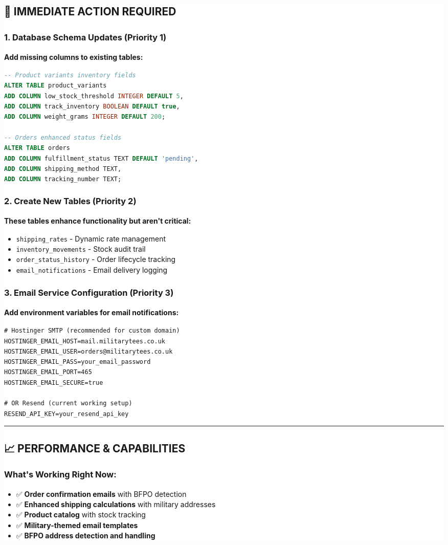 
## 🔧 **IMMEDIATE ACTION REQUIRED**

### 1. Database Schema Updates (Priority 1)
**Add missing columns to existing tables:**

```sql
-- Product variants inventory fields
ALTER TABLE product_variants 
ADD COLUMN low_stock_threshold INTEGER DEFAULT 5,
ADD COLUMN track_inventory BOOLEAN DEFAULT true,
ADD COLUMN weight_grams INTEGER DEFAULT 200;

-- Orders enhanced status fields  
ALTER TABLE orders
ADD COLUMN fulfillment_status TEXT DEFAULT 'pending',
ADD COLUMN shipping_method TEXT,
ADD COLUMN tracking_number TEXT;
```

### 2. Create New Tables (Priority 2)
**These tables enhance functionality but aren't critical:**
- `shipping_rates` - Dynamic rate management
- `inventory_movements` - Stock audit trail
- `order_status_history` - Order lifecycle tracking
- `email_notifications` - Email delivery logging

### 3. Email Service Configuration (Priority 3)
**Add environment variables for email notifications:**
```env
# Hostinger SMTP (recommended for custom domain)
HOSTINGER_EMAIL_HOST=mail.militarytees.co.uk
HOSTINGER_EMAIL_USER=orders@militarytees.co.uk
HOSTINGER_EMAIL_PASS=your_email_password
HOSTINGER_EMAIL_PORT=465
HOSTINGER_EMAIL_SECURE=true

# OR Resend (current working setup)
RESEND_API_KEY=your_resend_api_key
```

---

## 📈 **PERFORMANCE & CAPABILITIES**

### What's Working Right Now:
- ✅ **Order confirmation emails** with BFPO detection
- ✅ **Enhanced shipping calculations** with military addresses  
- ✅ **Product catalog** with stock tracking
- ✅ **Military-themed email templates**
- ✅ **BFPO address detection and handling**
